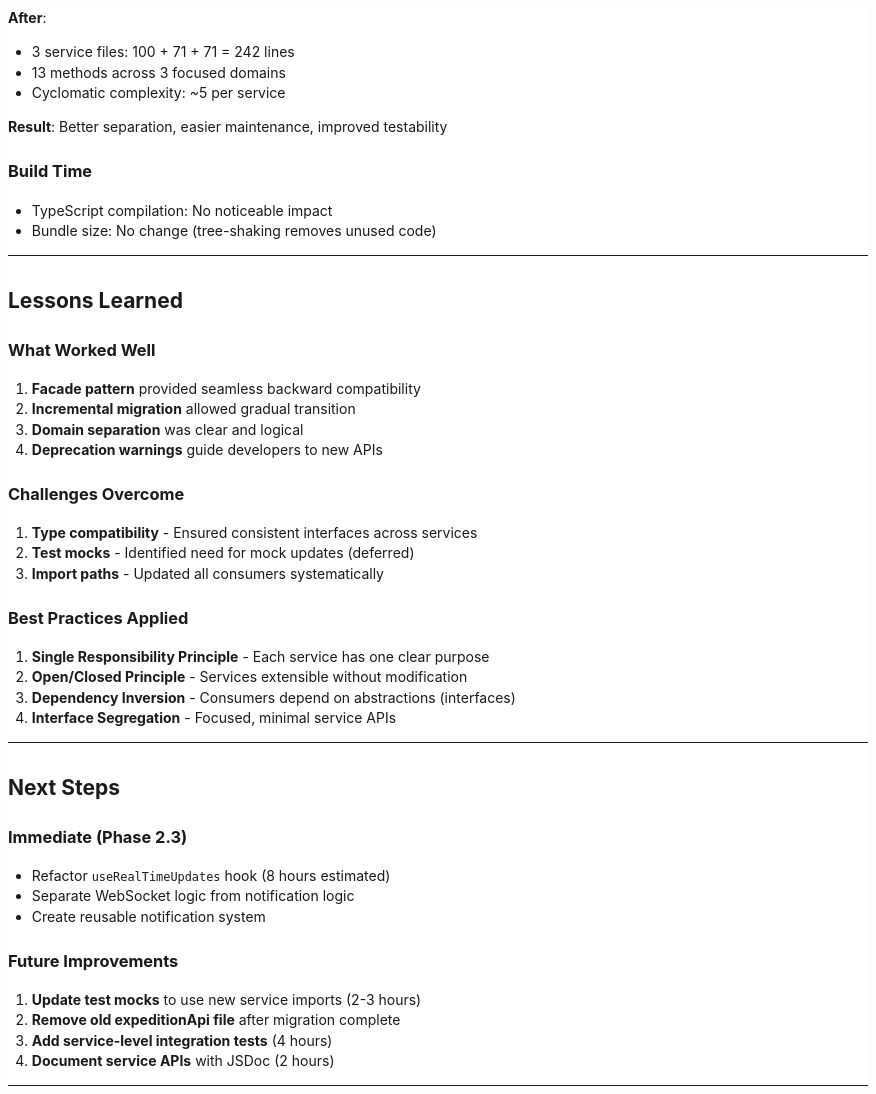 **After**:
- 3 service files: 100 + 71 + 71 = 242 lines
- 13 methods across 3 focused domains
- Cyclomatic complexity: ~5 per service

**Result**: Better separation, easier maintenance, improved testability

### Build Time

- TypeScript compilation: No noticeable impact
- Bundle size: No change (tree-shaking removes unused code)

---

## Lessons Learned

### What Worked Well

1. **Facade pattern** provided seamless backward compatibility
2. **Incremental migration** allowed gradual transition
3. **Domain separation** was clear and logical
4. **Deprecation warnings** guide developers to new APIs

### Challenges Overcome

1. **Type compatibility** - Ensured consistent interfaces across services
2. **Test mocks** - Identified need for mock updates (deferred)
3. **Import paths** - Updated all consumers systematically

### Best Practices Applied

1. **Single Responsibility Principle** - Each service has one clear purpose
2. **Open/Closed Principle** - Services extensible without modification
3. **Dependency Inversion** - Consumers depend on abstractions (interfaces)
4. **Interface Segregation** - Focused, minimal service APIs

---

## Next Steps

### Immediate (Phase 2.3)

- Refactor `useRealTimeUpdates` hook (8 hours estimated)
- Separate WebSocket logic from notification logic
- Create reusable notification system

### Future Improvements

1. **Update test mocks** to use new service imports (2-3 hours)
2. **Remove old expeditionApi file** after migration complete
3. **Add service-level integration tests** (4 hours)
4. **Document service APIs** with JSDoc (2 hours)

---